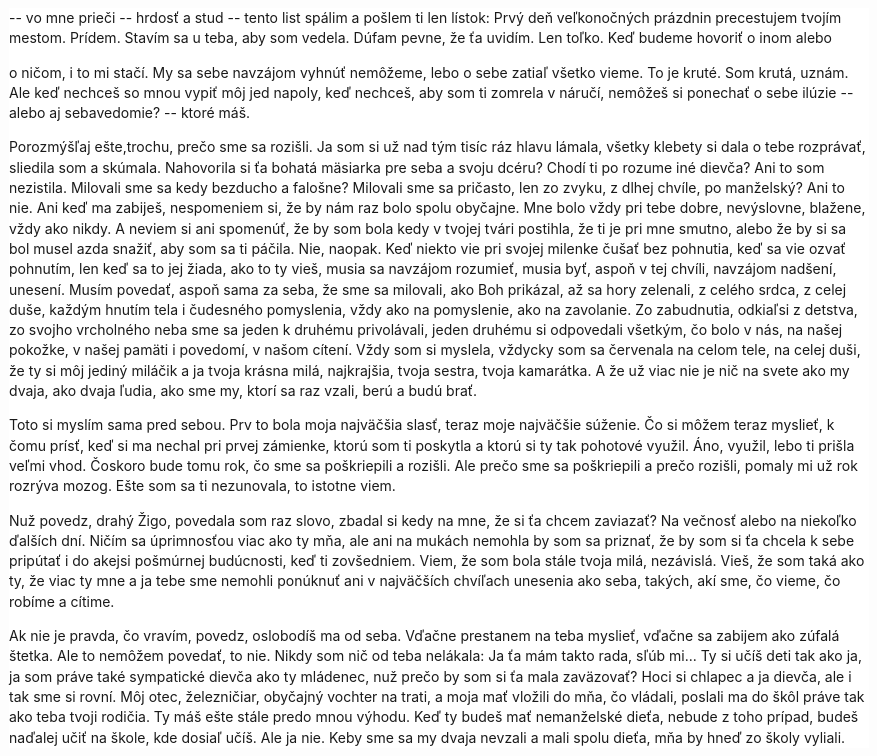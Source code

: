 -- vo mne prieči -- hrdosť a stud -- tento list spálim a pošlem ti len
lístok: Prvý deň veľkonočných prázdnin precestujem tvojím mestom.
Prídem. Stavím sa u teba, aby som vedela. Dúfam pevne, že ťa uvidím. Len
toľko. Keď budeme hovoriť o inom alebo

o ničom, i to mi stačí. My sa sebe navzájom vyhnúť nemôžeme, lebo o sebe
zatiaľ všetko vieme. To je kruté. Som krutá, uznám. Ale keď nechceš so
mnou vypiť môj jed napoly, keď nechceš, aby som ti zomrela v náručí,
nemôžeš si ponechať o sebe ilúzie -- alebo aj sebavedomie? -- ktoré máš.

Porozmýšľaj ešte,trochu, prečo sme sa rozišli. Ja som si už nad tým
tisíc ráz hlavu lámala, všetky klebety si dala o tebe rozprávať,
sliedila som a skúmala. Nahovorila si ťa bohatá mäsiarka pre seba a
svoju dcéru? Chodí ti po rozume iné dievča? Ani to som nezistila.
Milovali sme sa kedy bezducho a falošne? Milovali sme sa pričasto, len
zo zvyku, z dlhej chvíle, po manželský? Ani to nie. Ani keď ma zabiješ,
nespomeniem si, že by nám raz bolo spolu obyčajne. Mne bolo vždy pri
tebe dobre, nevýslovne, blažene, vždy ako nikdy. A neviem si ani
spomenúť, že by som bola kedy v tvojej tvári postihla, že ti je pri mne
smutno, alebo že by si sa bol musel azda snažiť, aby som sa ti páčila.
Nie, naopak. Keď niekto vie pri svojej milenke čušať bez pohnutia, keď
sa vie ozvať pohnutím, len keď sa to jej žiada, ako to ty vieš, musia sa
navzájom rozumieť, musia byť, aspoň v tej chvíli, navzájom nadšení,
unesení. Musím povedať, aspoň sama za seba, že sme sa milovali, ako Boh
prikázal, až sa hory zelenali, z celého srdca, z celej duše, každým
hnutím tela i čudesného pomyslenia, vždy ako na pomyslenie, ako na
zavolanie. Zo zabudnutia, odkiaľsi z detstva, zo svojho vrcholného neba
sme sa jeden k druhému privolávali, jeden druhému si odpovedali všetkým,
čo bolo v nás, na našej pokožke, v našej pamäti i povedomí, v našom
cítení. Vždy som si myslela, vždycky som sa červenala na celom tele, na
celej duši, že ty si môj jediný miláčik a ja tvoja krásna milá,
najkrajšia, tvoja sestra, tvoja kamarátka. A že už viac nie je nič na
svete ako my dvaja, ako dvaja ľudia, ako sme my, ktorí sa raz vzali,
berú a budú brať.

Toto si myslím sama pred sebou. Prv to bola moja najväčšia slasť, teraz
moje najväčšie súženie. Čo si môžem teraz myslieť, k čomu prísť, keď si
ma nechal pri prvej zámienke, ktorú som ti poskytla a ktorú si ty tak
pohotové využil. Áno, využil, lebo ti prišla veľmi vhod. Čoskoro bude
tomu rok, čo sme sa poškriepili a rozišli. Ale prečo sme sa poškriepili
a prečo rozišli, pomaly mi už rok rozrýva mozog. Ešte som sa ti
nezunovala, to istotne viem.

Nuž povedz, drahý Žigo, povedala som raz slovo, zbadal si kedy na mne,
že si ťa chcem zaviazať? Na večnosť alebo na niekoľko ďalších dní. Ničím
sa úprimnosťou viac ako ty mňa, ale ani na mukách nemohla by som sa
priznať, že by som si ťa chcela k sebe pripútať i do akejsi pošmúrnej
budúcnosti, keď ti zovšedniem. Viem, že som bola stále tvoja milá,
nezávislá. Vieš, že som taká ako ty, že viac ty mne a ja tebe sme
nemohli ponúknuť ani v najväčších chvíľach unesenia ako seba, takých,
akí sme, čo vieme, čo robíme a cítime.

Ak nie je pravda, čo vravím, povedz, oslobodíš ma od seba. Vďačne
prestanem na teba myslieť, vďačne sa zabijem ako zúfalá štetka. Ale to
nemôžem povedať, to nie. Nikdy som nič od teba nelákala: Ja ťa mám takto
rada, sľúb mi... Ty si učíš deti tak ako ja, ja som práve také
sympatické dievča ako ty mládenec, nuž prečo by som si ťa mala
zaväzovať? Hoci si chlapec a ja dievča, ale i tak sme si rovní. Môj
otec, železničiar, obyčajný vochter na trati, a moja mať vložili do mňa,
čo vládali, poslali ma do škôl práve tak ako teba tvoji rodičia. Ty máš
ešte stále predo mnou výhodu. Keď ty budeš mať nemanželské dieťa, nebude
z toho prípad, budeš naďalej učiť na škole, kde dosiaľ učíš. Ale ja nie.
Keby sme sa my dvaja nevzali a mali spolu dieťa, mňa by hneď zo školy
vyliali.
